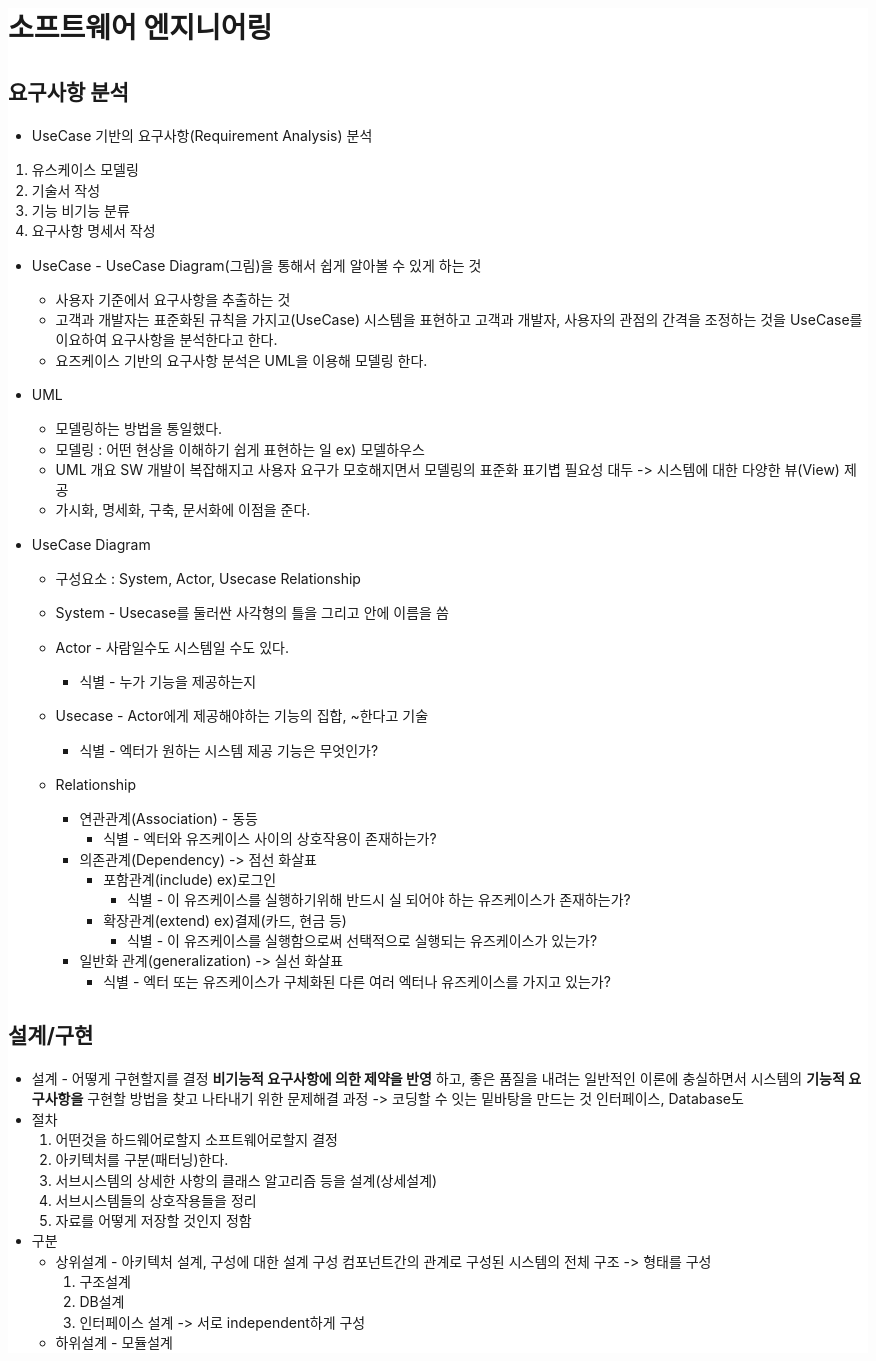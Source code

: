 # 소프트웨어 엔지니어링

 ## 요구사항 분석

 * UseCase 기반의 요구사항(Requirement Analysis) 분석
 1. 유스케이스 모델링
 2. 기술서 작성
 3. 기능 비기능 분류
 4. 요구사항 명세서 작성

* UseCase - UseCase Diagram(그림)을 통해서 쉽게 알아볼 수 있게 하는 것
  * 사용자 기준에서 요구사항을 추출하는 것
  * 고객과 개발자는 표준화된 규칙을 가지고(UseCase) 시스템을 표현하고 고객과 개발자, 사용자의 관점의 간격을 조정하는 것을 UseCase를 이요하여 요구사항을 분석한다고 한다.
  * 요즈케이스 기반의 요구사항 분석은 UML을 이용해 모델링 한다.

* UML
  * 모델링하는 방법을 통일했다.
  * 모델링 : 어떤 현상을 이해하기 쉽게 표현하는 일
  ex) 모델하우스
  * UML 개요
  SW 개발이 복잡해지고 사용자 요구가 모호해지면서 모델링의 표준화 표기볍 필요성 대두
  -> 시스템에 대한 다양한 뷰(View) 제공
  * 가시화, 명세화, 구축, 문서화에 이점을 준다.


* UseCase Diagram
  * 구성요소 : System, Actor, Usecase Relationship
  * System - Usecase를 둘러싼 사각형의 틀을 그리고 안에 이름을 씀
  * Actor - 사람일수도 시스템일 수도 있다.
    * 식별 - 누가 기능을 제공하는지
  * Usecase - Actor에게 제공해야하는 기능의 집합, ~한다고 기술
    * 식별 - 엑터가 원하는 시스템 제공 기능은 무엇인가?

  * Relationship
    * 연관관계(Association) - 동등
      * 식별 - 엑터와 유즈케이스 사이의 상호작용이 존재하는가?
    * 의존관계(Dependency) -> 점선 화살표       
      * 포함관계(include) ex)로그인
        * 식별 - 이 유즈케이스를 실행하기위해 반드시 실 되어야 하는 유즈케이스가 존재하는가?
      * 확장관계(extend) ex)결제(카드, 현금 등)
        * 식별 - 이 유즈케이스를 실행함으로써 선택적으로 실행되는 유즈케이스가 있는가?
    * 일반화 관계(generalization) -> 실선 화살표
      * 식별 - 엑터 또는 유즈케이스가 구체화된 다른 여러 엑터나 유즈케이스를 가지고 있는가?

 ## 설계/구현

 * 설계 - 어떻게 구현할지를 결정
  **비기능적 요구사항에 의한 제약을 반영** 하고, 좋은 품질을 내려는 일반적인 이론에 충실하면서 시스템의 **기능적 요구사항을** 구현할 방법을 찾고 나타내기 위한 문제해결 과정 -> 코딩할 수 잇는 밑바탕을 만드는 것
  인터페이스, Database도
  * 절차
    1. 어떤것을 하드웨어로할지 소프트웨어로할지 결정
    2. 아키텍처를 구분(패터닝)한다.
    3. 서브시스템의 상세한 사항의 클래스 알고리즘 등을 설계(상세설계)
    4. 서브시스템들의 상호작용들을 정리
    5. 자료를 어떻게 저장할 것인지 정함
  * 구분
    * 상위설계 - 아키텍처 설계, 구성에 대한 설계 구성 컴포넌트간의 관계로 구성된 시스템의 전체 구조
    -> 형태를 구성
      1. 구조설계
      2. DB설계
      3. 인터페이스 설계 -> 서로 independent하게 구성
    * 하위설계 - 모듈설계